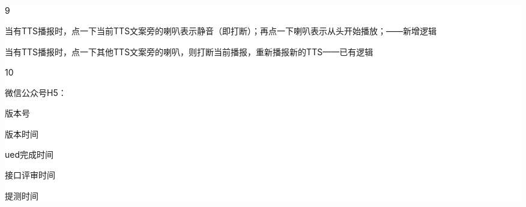   

  

  

  

  

  

  

9

  

当有TTS播报时，点一下当前TTS文案旁的喇叭表示静音（即打断）；再点一下喇叭表示从头开始播放；——新增逻辑

当有TTS播报时，点一下其他TTS文案旁的喇叭，则打断当前播报，重新播报新的TTS——已有逻辑

  

  

  

  

  

  

  

  

  

  

  

10

  

  

  

  

  

  

  

  

  

  

  

  

  

微信公众号H5：

版本号

版本时间

ued完成时间

接口评审时间

提测时间
